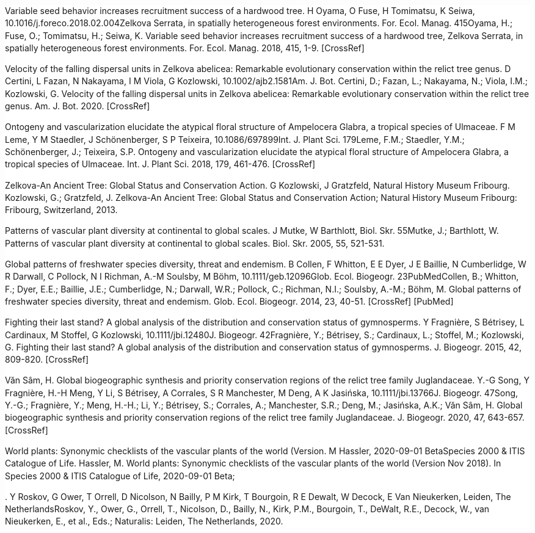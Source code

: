 Variable seed behavior increases recruitment success of a hardwood tree. H Oyama, O Fuse, H Tomimatsu, K Seiwa, 10.1016/j.foreco.2018.02.004Zelkova Serrata, in spatially heterogeneous forest environments. For. Ecol. Manag. 415Oyama, H.; Fuse, O.; Tomimatsu, H.; Seiwa, K. Variable seed behavior increases recruitment success of a hardwood tree, Zelkova Serrata, in spatially heterogeneous forest environments. For. Ecol. Manag. 2018, 415, 1-9. [CrossRef]

Velocity of the falling dispersal units in Zelkova abelicea: Remarkable evolutionary conservation within the relict tree genus. D Certini, L Fazan, N Nakayama, I M Viola, G Kozlowski, 10.1002/ajb2.1581Am. J. Bot. Certini, D.; Fazan, L.; Nakayama, N.; Viola, I.M.; Kozlowski, G. Velocity of the falling dispersal units in Zelkova abelicea: Remarkable evolutionary conservation within the relict tree genus. Am. J. Bot. 2020. [CrossRef]

Ontogeny and vascularization elucidate the atypical floral structure of Ampelocera Glabra, a tropical species of Ulmaceae. F M Leme, Y M Staedler, J Schönenberger, S P Teixeira, 10.1086/697899Int. J. Plant Sci. 179Leme, F.M.; Staedler, Y.M.; Schönenberger, J.; Teixeira, S.P. Ontogeny and vascularization elucidate the atypical floral structure of Ampelocera Glabra, a tropical species of Ulmaceae. Int. J. Plant Sci. 2018, 179, 461-476. [CrossRef]

Zelkova-An Ancient Tree: Global Status and Conservation Action. G Kozlowski, J Gratzfeld, Natural History Museum Fribourg. Kozlowski, G.; Gratzfeld, J. Zelkova-An Ancient Tree: Global Status and Conservation Action; Natural History Museum Fribourg: Fribourg, Switzerland, 2013.

Patterns of vascular plant diversity at continental to global scales. J Mutke, W Barthlott, Biol. Skr. 55Mutke, J.; Barthlott, W. Patterns of vascular plant diversity at continental to global scales. Biol. Skr. 2005, 55, 521-531.

Global patterns of freshwater species diversity, threat and endemism. B Collen, F Whitton, E E Dyer, J E Baillie, N Cumberlidge, W R Darwall, C Pollock, N I Richman, A.-M Soulsby, M Böhm, 10.1111/geb.12096Glob. Ecol. Biogeogr. 23PubMedCollen, B.; Whitton, F.; Dyer, E.E.; Baillie, J.E.; Cumberlidge, N.; Darwall, W.R.; Pollock, C.; Richman, N.I.; Soulsby, A.-M.; Böhm, M. Global patterns of freshwater species diversity, threat and endemism. Glob. Ecol. Biogeogr. 2014, 23, 40-51. [CrossRef] [PubMed]

Fighting their last stand? A global analysis of the distribution and conservation status of gymnosperms. Y Fragnière, S Bétrisey, L Cardinaux, M Stoffel, G Kozlowski, 10.1111/jbi.12480J. Biogeogr. 42Fragnière, Y.; Bétrisey, S.; Cardinaux, L.; Stoffel, M.; Kozlowski, G. Fighting their last stand? A global analysis of the distribution and conservation status of gymnosperms. J. Biogeogr. 2015, 42, 809-820. [CrossRef]

Văn Sâm, H. Global biogeographic synthesis and priority conservation regions of the relict tree family Juglandaceae. Y.-G Song, Y Fragnière, H.-H Meng, Y Li, S Bétrisey, A Corrales, S R Manchester, M Deng, A K Jasińska, 10.1111/jbi.13766J. Biogeogr. 47Song, Y.-G.; Fragnière, Y.; Meng, H.-H.; Li, Y.; Bétrisey, S.; Corrales, A.; Manchester, S.R.; Deng, M.; Jasińska, A.K.; Văn Sâm, H. Global biogeographic synthesis and priority conservation regions of the relict tree family Juglandaceae. J. Biogeogr. 2020, 47, 643-657. [CrossRef]

World plants: Synonymic checklists of the vascular plants of the world (Version. M Hassler, 2020-09-01 BetaSpecies 2000 & ITIS Catalogue of Life. Hassler, M. World plants: Synonymic checklists of the vascular plants of the world (Version Nov 2018). In Species 2000 & ITIS Catalogue of Life, 2020-09-01 Beta;

. Y Roskov, G Ower, T Orrell, D Nicolson, N Bailly, P M Kirk, T Bourgoin, R E Dewalt, W Decock, E Van Nieukerken, Leiden, The NetherlandsRoskov, Y., Ower, G., Orrell, T., Nicolson, D., Bailly, N., Kirk, P.M., Bourgoin, T., DeWalt, R.E., Decock, W., van Nieukerken, E., et al., Eds.; Naturalis: Leiden, The Netherlands, 2020.
